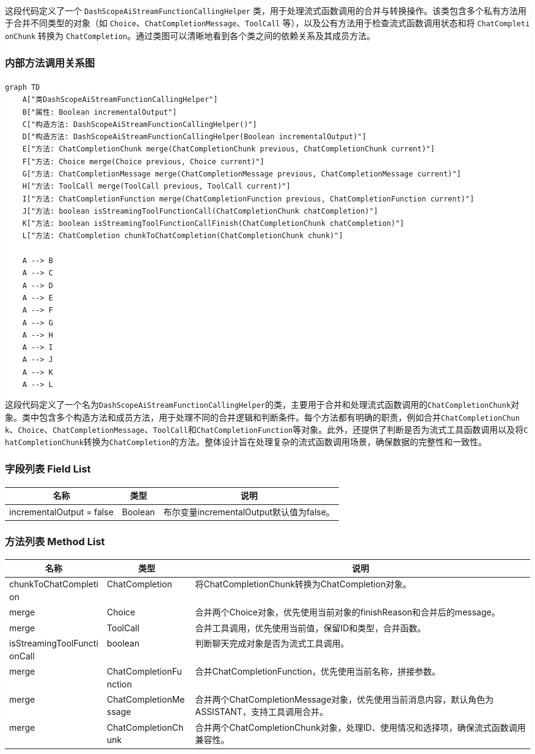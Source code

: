 这段代码定义了一个 `DashScopeAiStreamFunctionCallingHelper` 类，用于处理流式函数调用的合并与转换操作。该类包含多个私有方法用于合并不同类型的对象（如 `Choice`、`ChatCompletionMessage`、`ToolCall` 等），以及公有方法用于检查流式函数调用状态和将 `ChatCompletionChunk` 转换为 `ChatCompletion`。通过类图可以清晰地看到各个类之间的依赖关系及其成员方法。


### 内部方法调用关系图

```mermaid
graph TD
    A["类DashScopeAiStreamFunctionCallingHelper"]
    B["属性: Boolean incrementalOutput"]
    C["构造方法: DashScopeAiStreamFunctionCallingHelper()"]
    D["构造方法: DashScopeAiStreamFunctionCallingHelper(Boolean incrementalOutput)"]
    E["方法: ChatCompletionChunk merge(ChatCompletionChunk previous, ChatCompletionChunk current)"]
    F["方法: Choice merge(Choice previous, Choice current)"]
    G["方法: ChatCompletionMessage merge(ChatCompletionMessage previous, ChatCompletionMessage current)"]
    H["方法: ToolCall merge(ToolCall previous, ToolCall current)"]
    I["方法: ChatCompletionFunction merge(ChatCompletionFunction previous, ChatCompletionFunction current)"]
    J["方法: boolean isStreamingToolFunctionCall(ChatCompletionChunk chatCompletion)"]
    K["方法: boolean isStreamingToolFunctionCallFinish(ChatCompletionChunk chatCompletion)"]
    L["方法: ChatCompletion chunkToChatCompletion(ChatCompletionChunk chunk)"]

    A --> B
    A --> C
    A --> D
    A --> E
    A --> F
    A --> G
    A --> H
    A --> I
    A --> J
    A --> K
    A --> L
```

这段代码定义了一个名为`DashScopeAiStreamFunctionCallingHelper`的类，主要用于合并和处理流式函数调用的`ChatCompletionChunk`对象。类中包含多个构造方法和成员方法，用于处理不同的合并逻辑和判断条件。每个方法都有明确的职责，例如合并`ChatCompletionChunk`、`Choice`、`ChatCompletionMessage`、`ToolCall`和`ChatCompletionFunction`等对象。此外，还提供了判断是否为流式工具函数调用以及将`ChatCompletionChunk`转换为`ChatCompletion`的方法。整体设计旨在处理复杂的流式函数调用场景，确保数据的完整性和一致性。

### 字段列表 Field List

| 名称  | 类型  | 说明 |
|-------|-------|------|
| incrementalOutput = false | Boolean | 布尔变量incrementalOutput默认值为false。 |

### 方法列表 Method List

| 名称  | 类型  | 说明 |
|-------|-------|------|
| chunkToChatCompletion | ChatCompletion | 将ChatCompletionChunk转换为ChatCompletion对象。 |
| merge | Choice | 合并两个Choice对象，优先使用当前对象的finishReason和合并后的message。 |
| merge | ToolCall | 合并工具调用，优先使用当前值，保留ID和类型，合并函数。 |
| isStreamingToolFunctionCall | boolean | 判断聊天完成对象是否为流式工具调用。 |
| merge | ChatCompletionFunction | 合并ChatCompletionFunction，优先使用当前名称，拼接参数。 |
| merge | ChatCompletionMessage | 合并两个ChatCompletionMessage对象，优先使用当前消息内容，默认角色为ASSISTANT，支持工具调用合并。 |
| merge | ChatCompletionChunk | 合并两个ChatCompletionChunk对象，处理ID、使用情况和选择项，确保流式函数调用兼容性。 |
